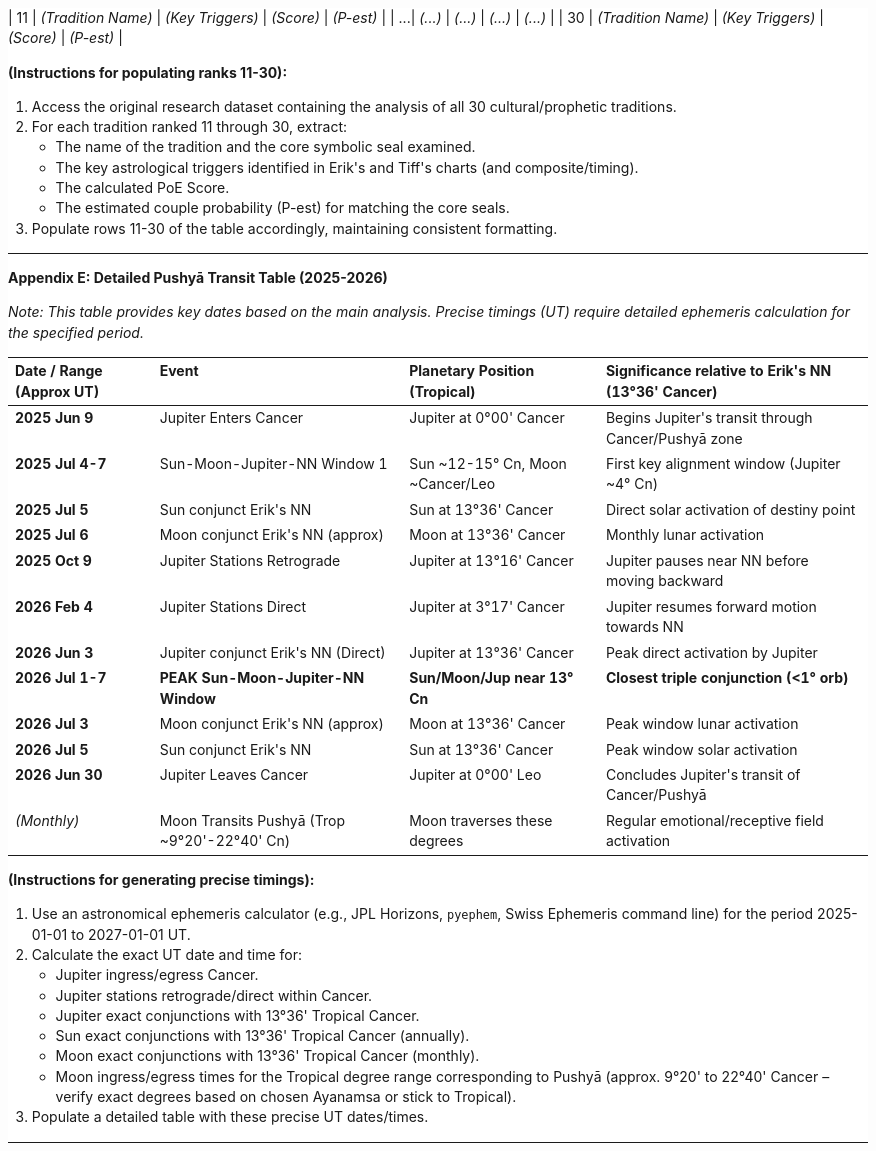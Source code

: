| 11 | *(Tradition Name)*                        | *(Key Triggers)*                                     | *(Score)* | *(P-est)*                |
| ...| *(...)*                                   | *(...)*                                              | *(...)*   | *(...)*                  |
| 30 | *(Tradition Name)*                        | *(Key Triggers)*                                     | *(Score)* | *(P-est)*                |

**(Instructions for populating ranks 11-30):**
1.  Access the original research dataset containing the analysis of all 30 cultural/prophetic traditions.
2.  For each tradition ranked 11 through 30, extract:
    *   The name of the tradition and the core symbolic seal examined.
    *   The key astrological triggers identified in Erik's and Tiff's charts (and composite/timing).
    *   The calculated PoE Score.
    *   The estimated couple probability (P-est) for matching the core seals.
3.  Populate rows 11-30 of the table accordingly, maintaining consistent formatting.

---

**Appendix E: Detailed Pushyā Transit Table (2025-2026)**

*Note: This table provides key dates based on the main analysis. Precise timings (UT) require detailed ephemeris calculation for the specified period.*

| Date / Range (Approx UT) | Event                                       | Planetary Position (Tropical)    | Significance relative to Erik's NN (13°36' Cancer) |
| :----------------------- | :------------------------------------------ | :------------------------------- | :------------------------------------------------- |
| **2025 Jun 9**           | Jupiter Enters Cancer                       | Jupiter at 0°00' Cancer          | Begins Jupiter's transit through Cancer/Pushyā zone  |
| **2025 Jul 4-7**         | Sun-Moon-Jupiter-NN Window 1              | Sun ~12-15° Cn, Moon ~Cancer/Leo | First key alignment window (Jupiter ~4° Cn)        |
| **2025 Jul 5**           | Sun conjunct Erik's NN                      | Sun at 13°36' Cancer             | Direct solar activation of destiny point           |
| **2025 Jul 6**           | Moon conjunct Erik's NN (approx)            | Moon at 13°36' Cancer            | Monthly lunar activation                           |
| **2025 Oct 9**           | Jupiter Stations Retrograde                 | Jupiter at 13°16' Cancer         | Jupiter pauses near NN before moving backward    |
| **2026 Feb 4**           | Jupiter Stations Direct                     | Jupiter at 3°17' Cancer          | Jupiter resumes forward motion towards NN        |
| **2026 Jun 3**           | Jupiter conjunct Erik's NN (Direct)       | Jupiter at 13°36' Cancer         | Peak direct activation by Jupiter                |
| **2026 Jul 1-7**         | **PEAK Sun-Moon-Jupiter-NN Window**       | **Sun/Moon/Jup near 13° Cn**     | **Closest triple conjunction (<1° orb)**           |
| **2026 Jul 3**           | Moon conjunct Erik's NN (approx)            | Moon at 13°36' Cancer            | Peak window lunar activation                       |
| **2026 Jul 5**           | Sun conjunct Erik's NN                      | Sun at 13°36' Cancer             | Peak window solar activation                       |
| **2026 Jun 30**          | Jupiter Leaves Cancer                       | Jupiter at 0°00' Leo             | Concludes Jupiter's transit of Cancer/Pushyā       |
| *(Monthly)*             | Moon Transits Pushyā (Trop ~9°20'-22°40' Cn) | Moon traverses these degrees     | Regular emotional/receptive field activation     |

**(Instructions for generating precise timings):**
1.  Use an astronomical ephemeris calculator (e.g., JPL Horizons, `pyephem`, Swiss Ephemeris command line) for the period 2025-01-01 to 2027-01-01 UT.
2.  Calculate the exact UT date and time for:
    *   Jupiter ingress/egress Cancer.
    *   Jupiter stations retrograde/direct within Cancer.
    *   Jupiter exact conjunctions with 13°36' Tropical Cancer.
    *   Sun exact conjunctions with 13°36' Tropical Cancer (annually).
    *   Moon exact conjunctions with 13°36' Tropical Cancer (monthly).
    *   Moon ingress/egress times for the Tropical degree range corresponding to Pushyā (approx. 9°20' to 22°40' Cancer – verify exact degrees based on chosen Ayanamsa or stick to Tropical).
3.  Populate a detailed table with these precise UT dates/times.

---